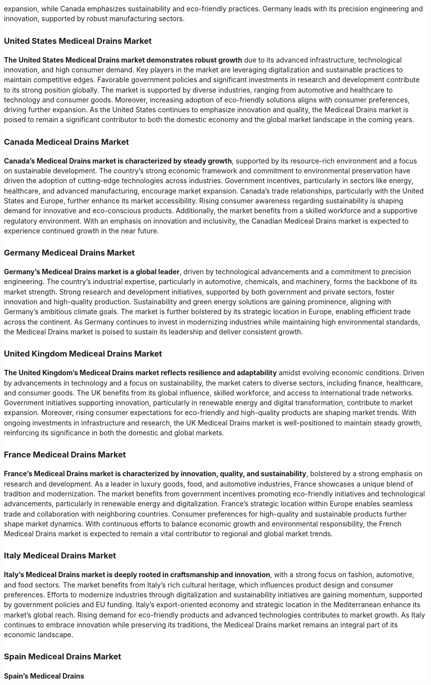 expansion, while Canada emphasizes sustainability and eco-friendly practices. Germany leads with its precision engineering and innovation, supported by robust manufacturing sectors.</span></em></p></blockquote><h3><strong>United States Mediceal Drains Market</strong></h3><p><strong>The United States Mediceal Drains market demonstrates robust growth</strong> due to its advanced infrastructure, technological innovation, and high consumer demand. Key players in the market are leveraging digitalization and sustainable practices to maintain competitive edges. Favorable government policies and significant investments in research and development contribute to its strong position globally. The market is supported by diverse industries, ranging from automotive and healthcare to technology and consumer goods. Moreover, increasing adoption of eco-friendly solutions aligns with consumer preferences, driving further expansion. As the United States continues to emphasize innovation and quality, the Mediceal Drains market is poised to remain a significant contributor to both the domestic economy and the global market landscape in the coming years.</p><h3><strong>Canada Mediceal Drains Market</strong></h3><p><strong>Canada&rsquo;s Mediceal Drains market is characterized by steady growth</strong>, supported by its resource-rich environment and a focus on sustainable development. The country&rsquo;s strong economic framework and commitment to environmental preservation have driven the adoption of cutting-edge technologies across industries. Government incentives, particularly in sectors like energy, healthcare, and advanced manufacturing, encourage market expansion. Canada&rsquo;s trade relationships, particularly with the United States and Europe, further enhance its market accessibility. Rising consumer awareness regarding sustainability is shaping demand for innovative and eco-conscious products. Additionally, the market benefits from a skilled workforce and a supportive regulatory environment. With an emphasis on innovation and inclusivity, the Canadian Mediceal Drains market is expected to experience continued growth in the near future.</p><h3><strong>Germany Mediceal Drains Market</strong></h3><p><strong>Germany&rsquo;s Mediceal Drains market is a global leader</strong>, driven by technological advancements and a commitment to precision engineering. The country&rsquo;s industrial expertise, particularly in automotive, chemicals, and machinery, forms the backbone of its market strength. Strong research and development initiatives, supported by both government and private sectors, foster innovation and high-quality production. Sustainability and green energy solutions are gaining prominence, aligning with Germany&rsquo;s ambitious climate goals. The market is further bolstered by its strategic location in Europe, enabling efficient trade across the continent. As Germany continues to invest in modernizing industries while maintaining high environmental standards, the Mediceal Drains market is poised to sustain its leadership and deliver consistent growth.</p><h3><strong>United Kingdom Mediceal Drains Market</strong></h3><p><strong>The United Kingdom&rsquo;s Mediceal Drains market reflects resilience and adaptability</strong> amidst evolving economic conditions. Driven by advancements in technology and a focus on sustainability, the market caters to diverse sectors, including finance, healthcare, and consumer goods. The UK benefits from its global influence, skilled workforce, and access to international trade networks. Government initiatives supporting innovation, particularly in renewable energy and digital transformation, contribute to market expansion. Moreover, rising consumer expectations for eco-friendly and high-quality products are shaping market trends. With ongoing investments in infrastructure and research, the UK Mediceal Drains market is well-positioned to maintain steady growth, reinforcing its significance in both the domestic and global markets.</p><h3><strong>France Mediceal Drains Market</strong></h3><p><strong>France&rsquo;s Mediceal Drains market is characterized by innovation, quality, and sustainability</strong>, bolstered by a strong emphasis on research and development. As a leader in luxury goods, food, and automotive industries, France showcases a unique blend of tradition and modernization. The market benefits from government incentives promoting eco-friendly initiatives and technological advancements, particularly in renewable energy and digitalization. France&rsquo;s strategic location within Europe enables seamless trade and collaboration with neighboring countries. Consumer preferences for high-quality and sustainable products further shape market dynamics. With continuous efforts to balance economic growth and environmental responsibility, the French Mediceal Drains market is expected to remain a vital contributor to regional and global market trends.</p><h3><strong>Italy Mediceal Drains Market</strong></h3><p><strong>Italy&rsquo;s Mediceal Drains market is deeply rooted in craftsmanship and innovation</strong>, with a strong focus on fashion, automotive, and food sectors. The market benefits from Italy&rsquo;s rich cultural heritage, which influences product design and consumer preferences. Efforts to modernize industries through digitalization and sustainability initiatives are gaining momentum, supported by government policies and EU funding. Italy&rsquo;s export-oriented economy and strategic location in the Mediterranean enhance its market&rsquo;s global reach. Rising demand for eco-friendly products and advanced technologies contributes to market growth. As Italy continues to embrace innovation while preserving its traditions, the Mediceal Drains market remains an integral part of its economic landscape.</p><h3><strong>Spain Mediceal Drains Market</strong></h3><p><strong>Spain&rsquo;s Mediceal Drains